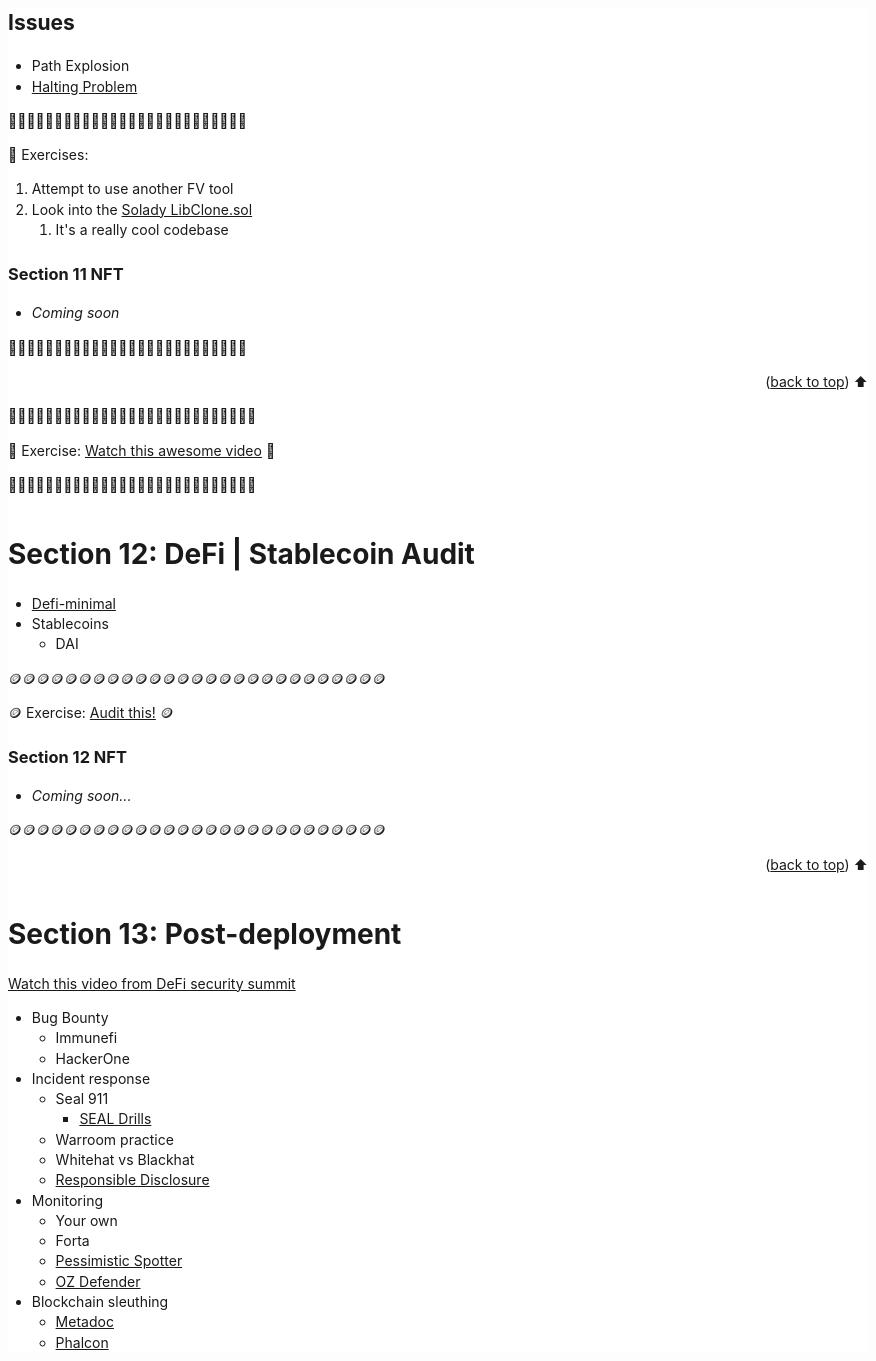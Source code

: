 ## Issues
- Path Explosion
- [Halting Problem](https://en.wikipedia.org/wiki/Halting_problem)

🧮🧮🧮🧮🧮🧮🧮🧮🧮🧮🧮🧮🧮🧮🧮🧮🧮🧮🧮🧮🧮🧮🧮🧮🧮🧮

🧮 Exercises: 

1. Attempt to use another FV tool
2. Look into the [Solady LibClone.sol](https://github.com/Vectorized/solady/blob/main/src/utils/LibClone.sol)
   1. It's a really cool codebase

### Section 11 NFT
- *Coming soon*

🧮🧮🧮🧮🧮🧮🧮🧮🧮🧮🧮🧮🧮🧮🧮🧮🧮🧮🧮🧮🧮🧮🧮🧮🧮🧮
<p align="right">(<a href="#table-of-contents">back to top</a>) ⬆️</p>

🎥🎥🎥🎥🎥🎥🎥🎥🎥🎥🎥🎥🎥🎥🎥🎥🎥🎥🎥🎥🎥🎥🎥🎥🎥🎥🎥

🎥 Exercise: [Watch this awesome video](https://www.youtube.com/watch?v=Wm3t8Fuiy1E) 🎥

🎥🎥🎥🎥🎥🎥🎥🎥🎥🎥🎥🎥🎥🎥🎥🎥🎥🎥🎥🎥🎥🎥🎥🎥🎥🎥🎥

# Section 12: DeFi | Stablecoin Audit

- [Defi-minimal](https://github.com/smartcontractkit/defi-minimal)
- Stablecoins
    - DAI

🪙🪙🪙🪙🪙🪙🪙🪙🪙🪙🪙🪙🪙🪙🪙🪙🪙🪙🪙🪙🪙🪙🪙🪙🪙🪙🪙

🪙 Exercise: [Audit this!](https://github.com/Cyfrin/2023-07-foundry-defi-stablecoin) 🪙

### Section 12 NFT
- *Coming soon...*

🪙🪙🪙🪙🪙🪙🪙🪙🪙🪙🪙🪙🪙🪙🪙🪙🪙🪙🪙🪙🪙🪙🪙🪙🪙🪙🪙
<p align="right">(<a href="#table-of-contents">back to top</a>) ⬆️</p>


# Section 13: Post-deployment

[Watch this video from DeFi security summit](https://www.youtube.com/watch?feature=shared&v=jSpvDhuaCgc)

- Bug Bounty
    - Immunefi
    - HackerOne
- Incident response
    - Seal 911
      - [SEAL Drills](https://securityalliance.notion.site/Live-Scenario-Documentation-520e7db48e2143f7bc41b729fb219996)
    - Warroom practice
    - Whitehat vs Blackhat
    - [Responsible Disclosure](https://cheatsheetseries.owasp.org/cheatsheets/Vulnerability_Disclosure_Cheat_Sheet.html)
- Monitoring
    - Your own
    - Forta
    - [Pessimistic Spotter](https://spotter.pessimistic.io/#form)
    - [OZ Defender](https://defender.openzeppelin.com/#/sentinel)
- Blockchain sleuthing
    - [Metadoc](https://blocksec.com/metadock)
    - [Phalcon ](https://phalcon.xyz/)